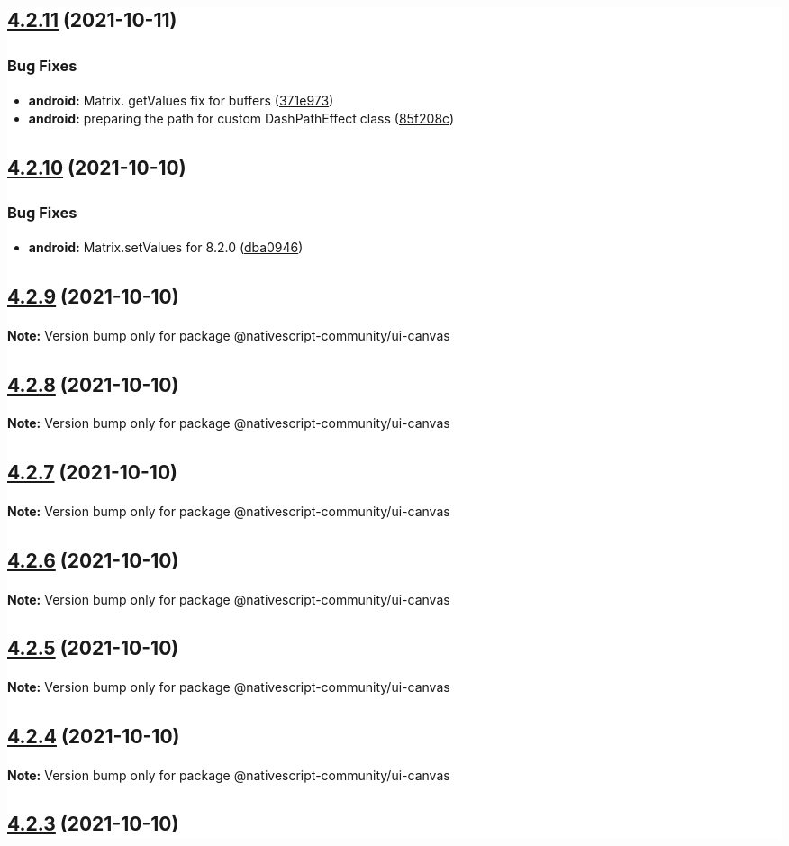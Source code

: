 ## [4.2.11](https://github.com/nativescript-community/ui-canvas/compare/v4.2.10...v4.2.11) (2021-10-11)

### Bug Fixes

-   **android:** Matrix. getValues fix for buffers ([371e973](https://github.com/nativescript-community/ui-canvas/commit/371e973b7685b04b30b1b5b75a491ca99250a230))
-   **android:** preparing the path for custom DashPathEffect class ([85f208c](https://github.com/nativescript-community/ui-canvas/commit/85f208c881db604a7056202de97f4f3f93158f46))

## [4.2.10](https://github.com/nativescript-community/ui-canvas/compare/v4.2.9...v4.2.10) (2021-10-10)

### Bug Fixes

-   **android:** Matrix.setValues for 8.2.0 ([dba0946](https://github.com/nativescript-community/ui-canvas/commit/dba0946b47eca2736850191224ab1deefa1e7a94))

## [4.2.9](https://github.com/nativescript-community/ui-canvas/compare/v4.2.8...v4.2.9) (2021-10-10)

**Note:** Version bump only for package @nativescript-community/ui-canvas

## [4.2.8](https://github.com/nativescript-community/ui-canvas/compare/v4.2.7...v4.2.8) (2021-10-10)

**Note:** Version bump only for package @nativescript-community/ui-canvas

## [4.2.7](https://github.com/nativescript-community/ui-canvas/compare/v4.2.6...v4.2.7) (2021-10-10)

**Note:** Version bump only for package @nativescript-community/ui-canvas

## [4.2.6](https://github.com/nativescript-community/ui-canvas/compare/v4.2.5...v4.2.6) (2021-10-10)

**Note:** Version bump only for package @nativescript-community/ui-canvas

## [4.2.5](https://github.com/nativescript-community/ui-canvas/compare/v4.2.4...v4.2.5) (2021-10-10)

**Note:** Version bump only for package @nativescript-community/ui-canvas

## [4.2.4](https://github.com/nativescript-community/ui-canvas/compare/v4.2.3...v4.2.4) (2021-10-10)

**Note:** Version bump only for package @nativescript-community/ui-canvas

## [4.2.3](https://github.com/nativescript-community/ui-canvas/compare/v4.2.2...v4.2.3) (2021-10-10)
